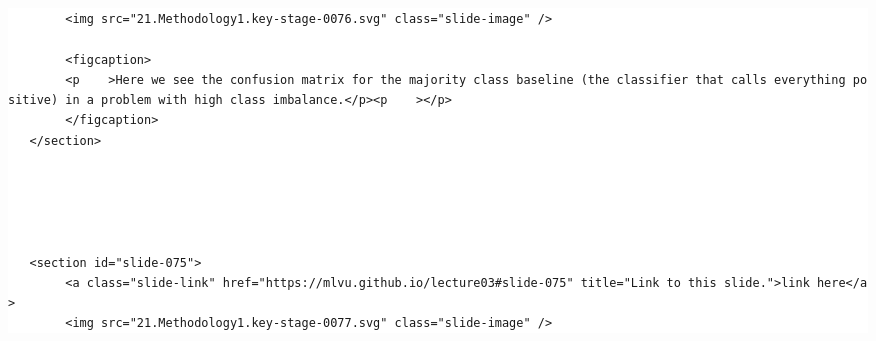             <img src="21.Methodology1.key-stage-0076.svg" class="slide-image" />

            <figcaption>
            <p    >Here we see the confusion matrix for the majority class baseline (the classifier that calls everything positive) in a problem with high class imbalance.</p><p    ></p>
            </figcaption>
       </section>





       <section id="slide-075">
            <a class="slide-link" href="https://mlvu.github.io/lecture03#slide-075" title="Link to this slide.">link here</a>
            <img src="21.Methodology1.key-stage-0077.svg" class="slide-image" />
